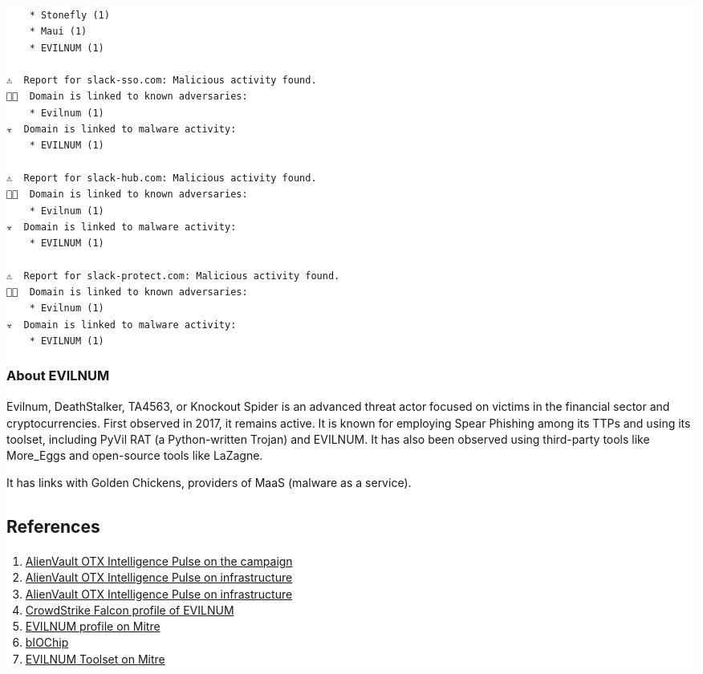 ```
	* Stonefly (1)
	* Maui (1)
	* EVILNUM (1)

⚠️  Report for slack-sso.com: Malicious activity found.
🥷🏻  Domain is linked to known adversaries:
	* Evilnum (1)
☣️  Domain is linked to malware activity:
	* EVILNUM (1)

⚠️  Report for slack-hub.com: Malicious activity found.
🥷🏻  Domain is linked to known adversaries:
	* Evilnum (1)
☣️  Domain is linked to malware activity:
	* EVILNUM (1)

⚠️  Report for slack-protect.com: Malicious activity found.
🥷🏻  Domain is linked to known adversaries:
	* Evilnum (1)
☣️  Domain is linked to malware activity:
	* EVILNUM (1)
```

### About EVILNUM

Evilnum, DeathStalker, TA4563, or Knockout Spider is an advanced threat actor focused on victims in the financial sector and cryptocurrencies. First observed in 2017, it remains active. It is known for employing Spear Phishing among its TTPs and using its toolset, including PyVil RAT (a Python-written Trojan) and EVILNUM. It has also been observed using third-party tools like More_Eggs and open-source tools like LaZagne.

It has links with Golden Chickens, providers of MaaS (malware as a service).

<a name="references"></a>
## References
1) [AlienVault OTX Intelligence Pulse on the campaign](https://otx.alienvault.com/pulse/65a00d8fd54e59676ca9d3c0)
2) [AlienVault OTX Intelligence Pulse on infrastructure](https://otx.alienvault.com/indicator/ip/44.227.65.245)
3) [AlienVault OTX Intelligence Pulse on infrastructure](https://otx.alienvault.com/indicator/ip/44.227.76.166)
4) [CrowdStrike Falcon profile of EVILNUM](https://falcon.us-2.crowdstrike.com/intelligence-v2/actors/knockout-spider/summary)
5) [EVILNUM profile on Mitre](https://attack.mitre.org/groups/G0120/)
6) [bIOChip](https://github.com/mauroeldritch/bIOChip)
7) [EVILNUM Toolset on Mitre](https://attack.mitre.org/software/S0568/)